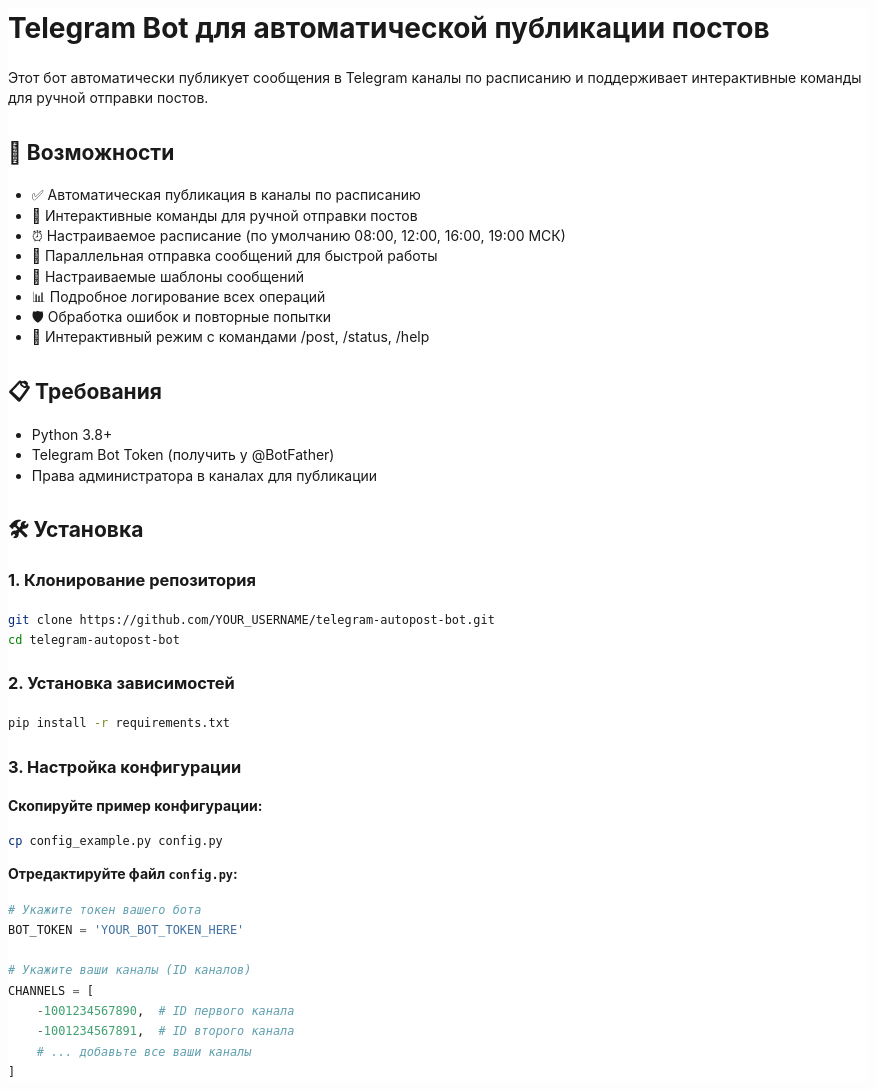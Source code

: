 # Telegram Bot для автоматической публикации постов

Этот бот автоматически публикует сообщения в Telegram каналы по расписанию и поддерживает интерактивные команды для ручной отправки постов.

## 🚀 Возможности

- ✅ Автоматическая публикация в каналы по расписанию
- 🎯 Интерактивные команды для ручной отправки постов
- ⏰ Настраиваемое расписание (по умолчанию 08:00, 12:00, 16:00, 19:00 МСК)
- 🔄 Параллельная отправка сообщений для быстрой работы
- 📝 Настраиваемые шаблоны сообщений
- 📊 Подробное логирование всех операций
- 🛡️ Обработка ошибок и повторные попытки
- 🤖 Интерактивный режим с командами /post, /status, /help

## 📋 Требования

- Python 3.8+
- Telegram Bot Token (получить у @BotFather)
- Права администратора в каналах для публикации

## 🛠️ Установка

### 1. Клонирование репозитория
```bash
git clone https://github.com/YOUR_USERNAME/telegram-autopost-bot.git
cd telegram-autopost-bot
```

### 2. Установка зависимостей
```bash
pip install -r requirements.txt
```

### 3. Настройка конфигурации

**Скопируйте пример конфигурации:**
```bash
cp config_example.py config.py
```

**Отредактируйте файл `config.py`:**
```python
# Укажите токен вашего бота
BOT_TOKEN = 'YOUR_BOT_TOKEN_HERE'

# Укажите ваши каналы (ID каналов)
CHANNELS = [
    -1001234567890,  # ID первого канала
    -1001234567891,  # ID второго канала
    # ... добавьте все ваши каналы
]
```
